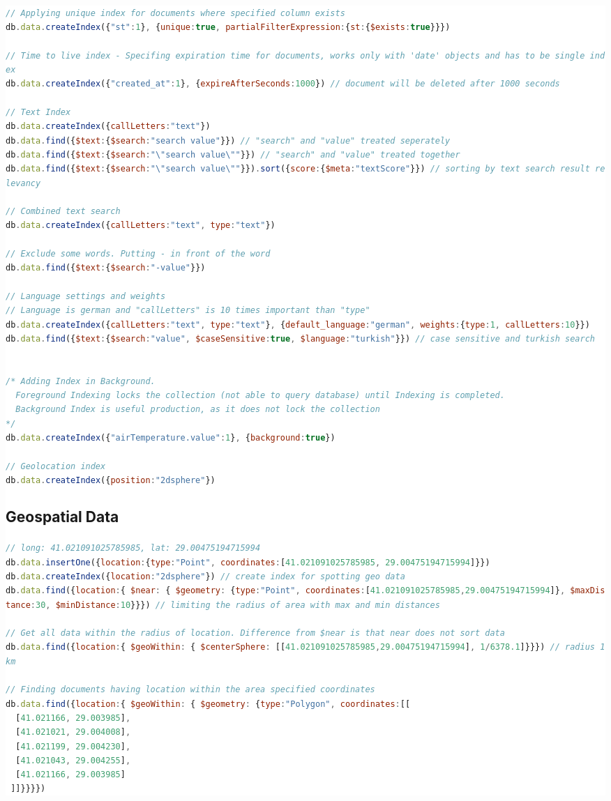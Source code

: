 ```js
// Applying unique index for documents where specified column exists
db.data.createIndex({"st":1}, {unique:true, partialFilterExpression:{st:{$exists:true}}})

// Time to live index - Specifing expiration time for documents, works only with 'date' objects and has to be single index
db.data.createIndex({"created_at":1}, {expireAfterSeconds:1000}) // document will be deleted after 1000 seconds

// Text Index
db.data.createIndex({callLetters:"text"})
db.data.find({$text:{$search:"search value"}}) // "search" and "value" treated seperately
db.data.find({$text:{$search:"\"search value\""}}) // "search" and "value" treated together
db.data.find({$text:{$search:"\"search value\""}}).sort({score:{$meta:"textScore"}}) // sorting by text search result relevancy

// Combined text search
db.data.createIndex({callLetters:"text", type:"text"})

// Exclude some words. Putting - in front of the word
db.data.find({$text:{$search:"-value"}})

// Language settings and weights
// Language is german and "callLetters" is 10 times important than "type"
db.data.createIndex({callLetters:"text", type:"text"}, {default_language:"german", weights:{type:1, callLetters:10}})
db.data.find({$text:{$search:"value", $caseSensitive:true, $language:"turkish"}}) // case sensitive and turkish search


/* Adding Index in Background. 
  Foreground Indexing locks the collection (not able to query database) until Indexing is completed. 
  Background Index is useful production, as it does not lock the collection
*/
db.data.createIndex({"airTemperature.value":1}, {background:true})

// Geolocation index
db.data.createIndex({position:"2dsphere"})
```

## Geospatial Data
```js
// long: 41.021091025785985, lat: 29.00475194715994
db.data.insertOne({location:{type:"Point", coordinates:[41.021091025785985, 29.00475194715994]}})
db.data.createIndex({location:"2dsphere"}) // create index for spotting geo data
db.data.find({location:{ $near: { $geometry: {type:"Point", coordinates:[41.021091025785985,29.00475194715994]}, $maxDistance:30, $minDistance:10}}}) // limiting the radius of area with max and min distances

// Get all data within the radius of location. Difference from $near is that near does not sort data
db.data.find({location:{ $geoWithin: { $centerSphere: [[41.021091025785985,29.00475194715994], 1/6378.1]}}}) // radius 1 km

// Finding documents having location within the area specified coordinates
db.data.find({location:{ $geoWithin: { $geometry: {type:"Polygon", coordinates:[[
  [41.021166, 29.003985],
  [41.021021, 29.004008],
  [41.021199, 29.004230],
  [41.021043, 29.004255],
  [41.021166, 29.003985]
 ]]}}}}) 
```